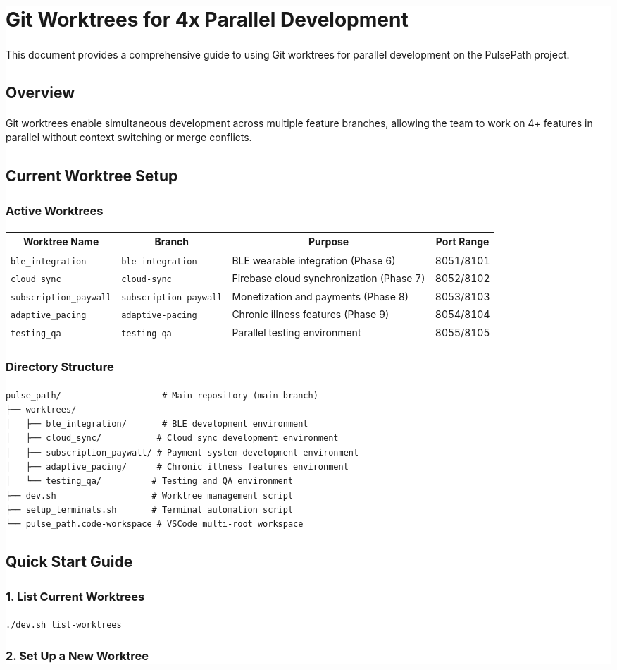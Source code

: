 # Git Worktrees for 4x Parallel Development

This document provides a comprehensive guide to using Git worktrees for parallel development on the PulsePath project.

## Overview

Git worktrees enable simultaneous development across multiple feature branches, allowing the team to work on 4+ features in parallel without context switching or merge conflicts.

## Current Worktree Setup

### Active Worktrees

| Worktree Name | Branch | Purpose | Port Range |
|---------------|---------|---------|------------|
| `ble_integration` | `ble-integration` | BLE wearable integration (Phase 6) | 8051/8101 |
| `cloud_sync` | `cloud-sync` | Firebase cloud synchronization (Phase 7) | 8052/8102 |
| `subscription_paywall` | `subscription-paywall` | Monetization and payments (Phase 8) | 8053/8103 |
| `adaptive_pacing` | `adaptive-pacing` | Chronic illness features (Phase 9) | 8054/8104 |
| `testing_qa` | `testing-qa` | Parallel testing environment | 8055/8105 |

### Directory Structure

```
pulse_path/                    # Main repository (main branch)
├── worktrees/
│   ├── ble_integration/       # BLE development environment
│   ├── cloud_sync/           # Cloud sync development environment
│   ├── subscription_paywall/ # Payment system development environment
│   ├── adaptive_pacing/      # Chronic illness features environment
│   └── testing_qa/          # Testing and QA environment
├── dev.sh                   # Worktree management script
├── setup_terminals.sh       # Terminal automation script
└── pulse_path.code-workspace # VSCode multi-root workspace
```

## Quick Start Guide

### 1. List Current Worktrees

```bash
./dev.sh list-worktrees
```

### 2. Set Up a New Worktree

